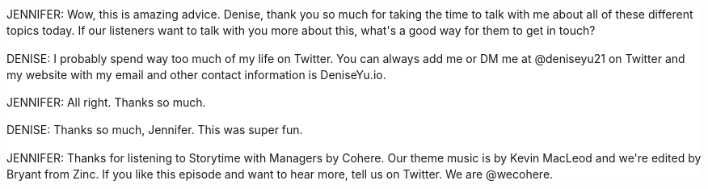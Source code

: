 JENNIFER: Wow, this is amazing advice. Denise, thank you so much for taking the time to talk with me about all of these different topics today. If our listeners want to talk with you more about this, what's a good way for them to get in touch?

DENISE: I probably spend way too much of my life on Twitter. You can always add me or DM me at @deniseyu21 on Twitter and my website with my email and other contact information is DeniseYu.io.

JENNIFER: All right. Thanks so much.

DENISE: Thanks so much, Jennifer. This was super fun.

JENNIFER: Thanks for listening to Storytime with Managers by Cohere. Our theme music is by Kevin MacLeod and we're edited by Bryant from Zinc. If you like this episode and want to hear more, tell us on Twitter. We are @wecohere.
